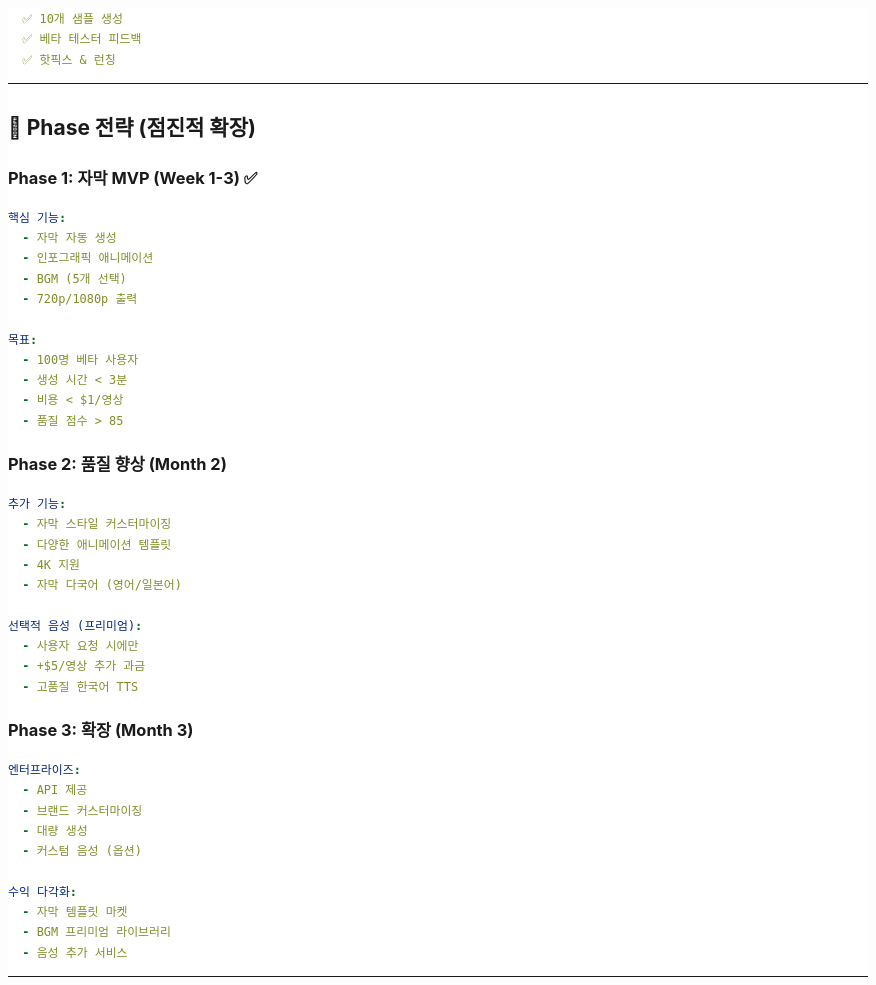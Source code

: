 ```yaml
  ✅ 10개 샘플 생성
  ✅ 베타 테스터 피드백
  ✅ 핫픽스 & 런칭
```

---

## 🎯 Phase 전략 (점진적 확장)

### Phase 1: 자막 MVP (Week 1-3) ✅
```yaml
핵심 기능:
  - 자막 자동 생성
  - 인포그래픽 애니메이션
  - BGM (5개 선택)
  - 720p/1080p 출력

목표:
  - 100명 베타 사용자
  - 생성 시간 < 3분
  - 비용 < $1/영상
  - 품질 점수 > 85
```

### Phase 2: 품질 향상 (Month 2)
```yaml
추가 기능:
  - 자막 스타일 커스터마이징
  - 다양한 애니메이션 템플릿
  - 4K 지원
  - 자막 다국어 (영어/일본어)
  
선택적 음성 (프리미엄):
  - 사용자 요청 시에만
  - +$5/영상 추가 과금
  - 고품질 한국어 TTS
```

### Phase 3: 확장 (Month 3)
```yaml
엔터프라이즈:
  - API 제공
  - 브랜드 커스터마이징
  - 대량 생성
  - 커스텀 음성 (옵션)
  
수익 다각화:
  - 자막 템플릿 마켓
  - BGM 프리미엄 라이브러리
  - 음성 추가 서비스
```

---
